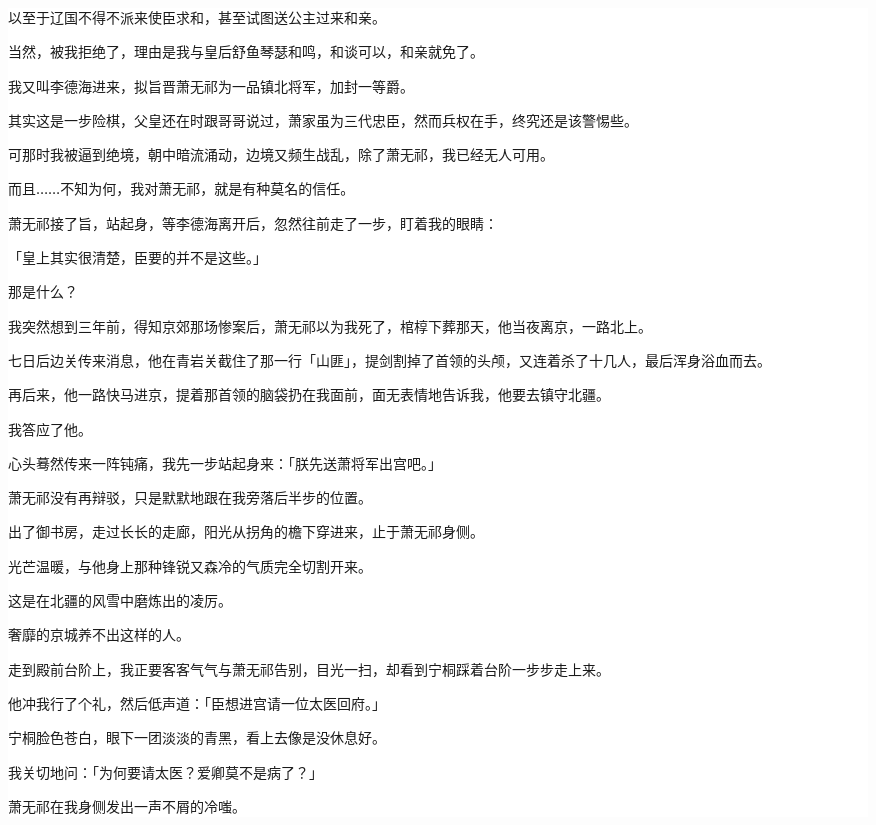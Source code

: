 
以至于辽国不得不派来使臣求和，甚至试图送公主过来和亲。


当然，被我拒绝了，理由是我与皇后舒鱼琴瑟和鸣，和谈可以，和亲就免了。


我又叫李德海进来，拟旨晋萧无祁为一品镇北将军，加封一等爵。


其实这是一步险棋，父皇还在时跟哥哥说过，萧家虽为三代忠臣，然而兵权在手，终究还是该警惕些。


可那时我被逼到绝境，朝中暗流涌动，边境又频生战乱，除了萧无祁，我已经无人可用。


而且……不知为何，我对萧无祁，就是有种莫名的信任。


萧无祁接了旨，站起身，等李德海离开后，忽然往前走了一步，盯着我的眼睛：


「皇上其实很清楚，臣要的并不是这些。」


那是什么？


我突然想到三年前，得知京郊那场惨案后，萧无祁以为我死了，棺椁下葬那天，他当夜离京，一路北上。


七日后边关传来消息，他在青岩关截住了那一行「山匪」，提剑割掉了首领的头颅，又连着杀了十几人，最后浑身浴血而去。


再后来，他一路快马进京，提着那首领的脑袋扔在我面前，面无表情地告诉我，他要去镇守北疆。


我答应了他。


心头蓦然传来一阵钝痛，我先一步站起身来：「朕先送萧将军出宫吧。」


萧无祁没有再辩驳，只是默默地跟在我旁落后半步的位置。


出了御书房，走过长长的走廊，阳光从拐角的檐下穿进来，止于萧无祁身侧。


光芒温暖，与他身上那种锋锐又森冷的气质完全切割开来。


这是在北疆的风雪中磨炼出的凌厉。


奢靡的京城养不出这样的人。


走到殿前台阶上，我正要客客气气与萧无祁告别，目光一扫，却看到宁桐踩着台阶一步步走上来。


他冲我行了个礼，然后低声道：「臣想进宫请一位太医回府。」


宁桐脸色苍白，眼下一团淡淡的青黑，看上去像是没休息好。


我关切地问：「为何要请太医？爱卿莫不是病了？」


萧无祁在我身侧发出一声不屑的冷嗤。

